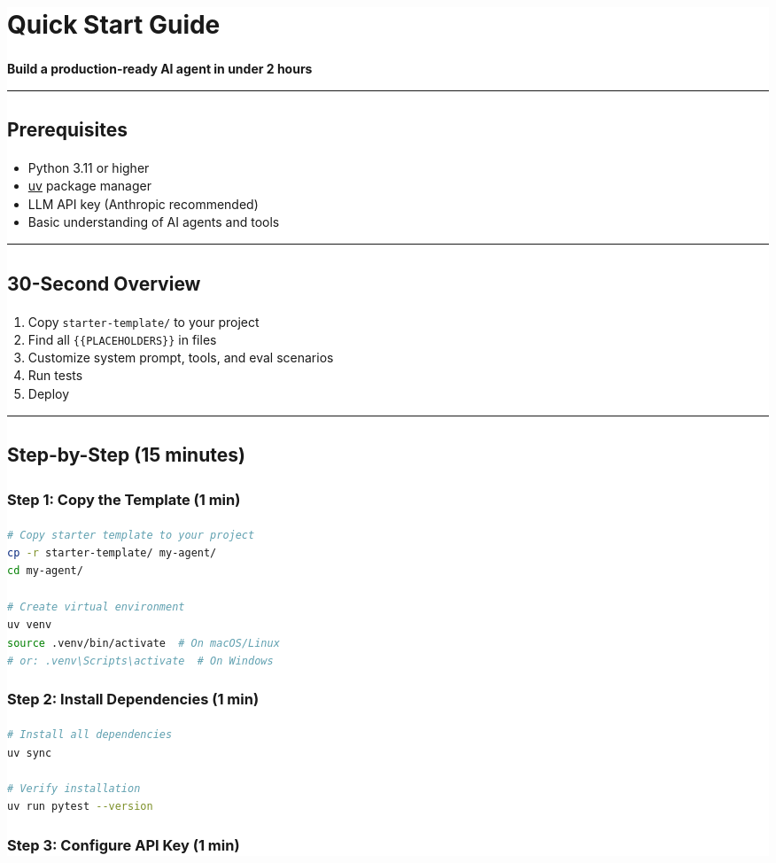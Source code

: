 # Quick Start Guide

**Build a production-ready AI agent in under 2 hours**

---

## Prerequisites

- Python 3.11 or higher
- [uv](https://github.com/astral-sh/uv) package manager
- LLM API key (Anthropic recommended)
- Basic understanding of AI agents and tools

---

## 30-Second Overview

1. Copy `starter-template/` to your project
2. Find all `{{PLACEHOLDERS}}` in files
3. Customize system prompt, tools, and eval scenarios
4. Run tests
5. Deploy

---

## Step-by-Step (15 minutes)

### Step 1: Copy the Template (1 min)

```bash
# Copy starter template to your project
cp -r starter-template/ my-agent/
cd my-agent/

# Create virtual environment
uv venv
source .venv/bin/activate  # On macOS/Linux
# or: .venv\Scripts\activate  # On Windows
```

### Step 2: Install Dependencies (1 min)

```bash
# Install all dependencies
uv sync

# Verify installation
uv run pytest --version
```

### Step 3: Configure API Key (1 min)
